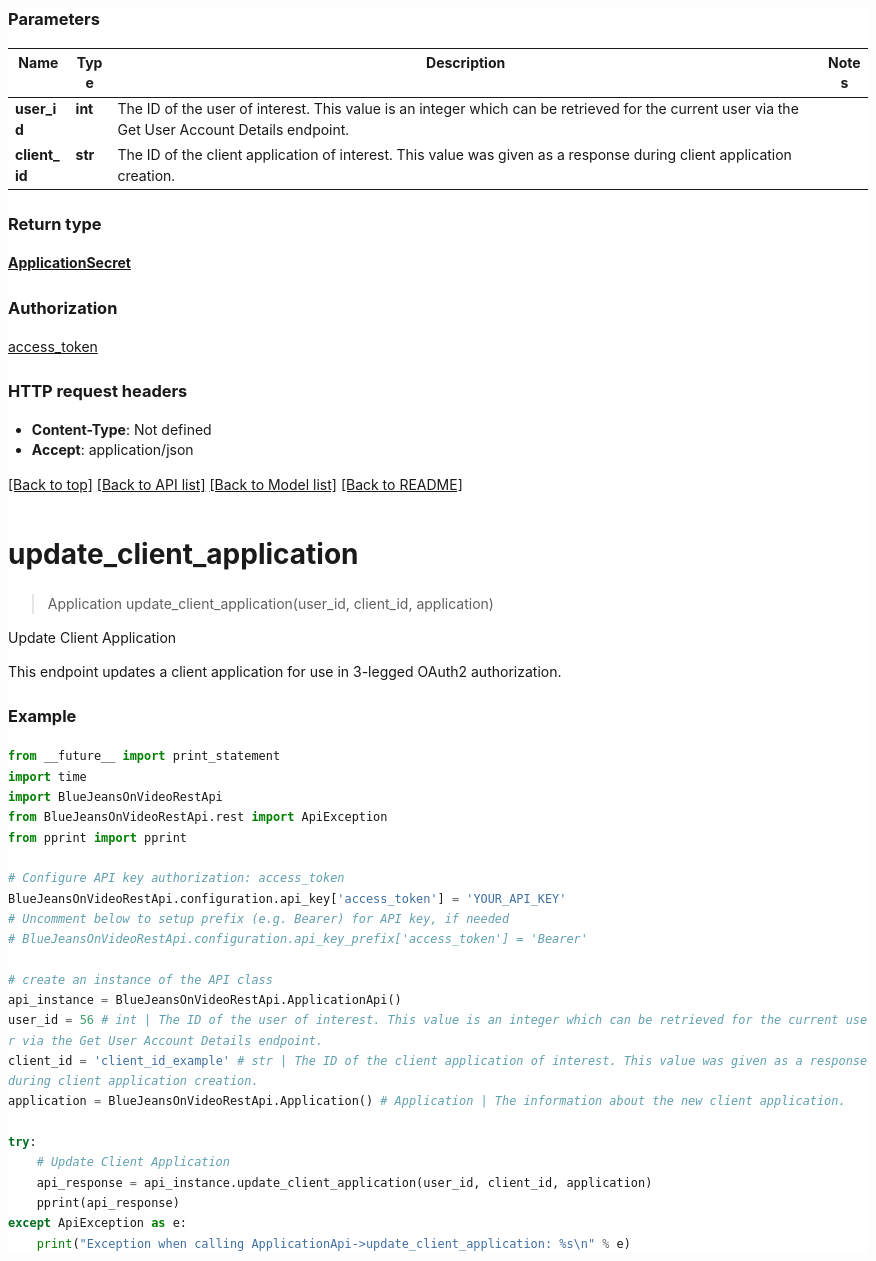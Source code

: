 ### Parameters

Name | Type | Description  | Notes
------------- | ------------- | ------------- | -------------
 **user_id** | **int**| The ID of the user of interest. This value is an integer which can be retrieved for the current user via the Get User Account Details endpoint. | 
 **client_id** | **str**| The ID of the client application of interest. This value was given as a response during client application creation. | 

### Return type

[**ApplicationSecret**](ApplicationSecret.md)

### Authorization

[access_token](../README.md#access_token)

### HTTP request headers

 - **Content-Type**: Not defined
 - **Accept**: application/json

[[Back to top]](#) [[Back to API list]](../README.md#documentation-for-api-endpoints) [[Back to Model list]](../README.md#documentation-for-models) [[Back to README]](../README.md)

# **update_client_application**
> Application update_client_application(user_id, client_id, application)

Update Client Application

This endpoint updates a client application for use in 3-legged OAuth2 authorization.

### Example 
```python
from __future__ import print_statement
import time
import BlueJeansOnVideoRestApi
from BlueJeansOnVideoRestApi.rest import ApiException
from pprint import pprint

# Configure API key authorization: access_token
BlueJeansOnVideoRestApi.configuration.api_key['access_token'] = 'YOUR_API_KEY'
# Uncomment below to setup prefix (e.g. Bearer) for API key, if needed
# BlueJeansOnVideoRestApi.configuration.api_key_prefix['access_token'] = 'Bearer'

# create an instance of the API class
api_instance = BlueJeansOnVideoRestApi.ApplicationApi()
user_id = 56 # int | The ID of the user of interest. This value is an integer which can be retrieved for the current user via the Get User Account Details endpoint.
client_id = 'client_id_example' # str | The ID of the client application of interest. This value was given as a response during client application creation.
application = BlueJeansOnVideoRestApi.Application() # Application | The information about the new client application.

try: 
    # Update Client Application
    api_response = api_instance.update_client_application(user_id, client_id, application)
    pprint(api_response)
except ApiException as e:
    print("Exception when calling ApplicationApi->update_client_application: %s\n" % e)
```
